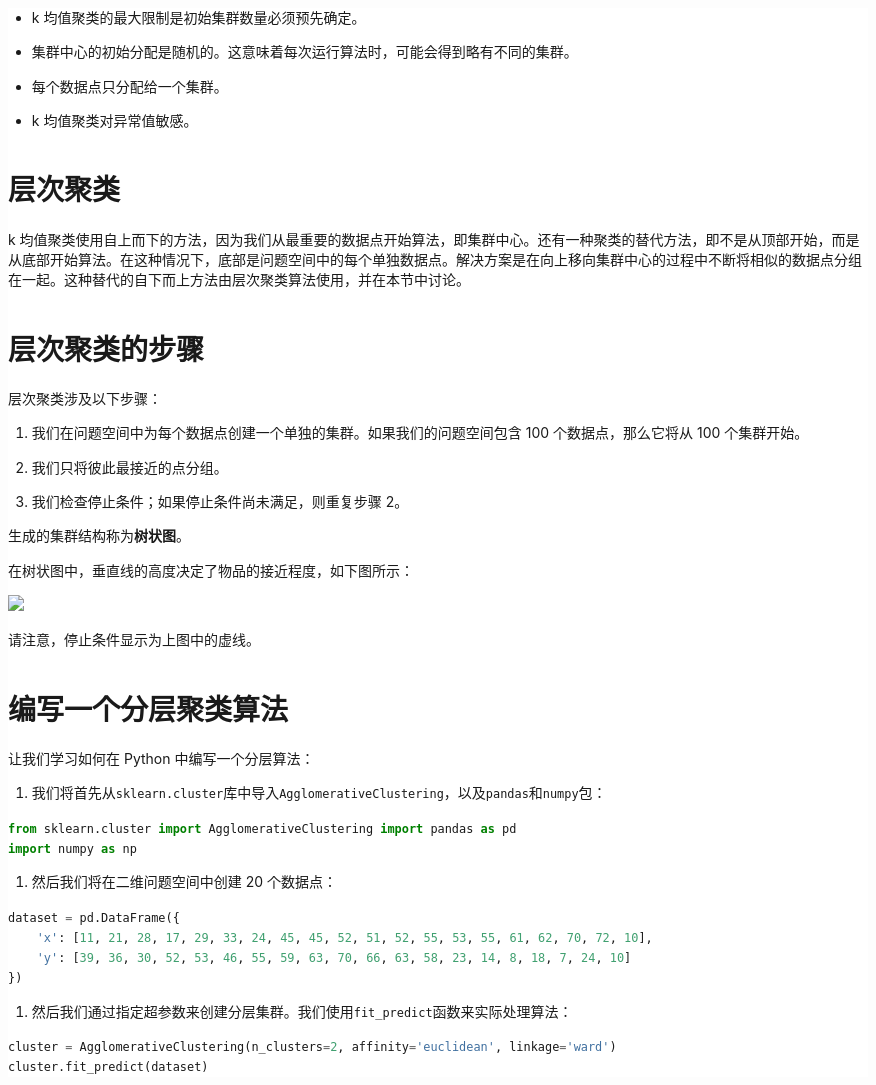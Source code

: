 +   k 均值聚类的最大限制是初始集群数量必须预先确定。

+   集群中心的初始分配是随机的。这意味着每次运行算法时，可能会得到略有不同的集群。

+   每个数据点只分配给一个集群。

+   k 均值聚类对异常值敏感。

# 层次聚类

k 均值聚类使用自上而下的方法，因为我们从最重要的数据点开始算法，即集群中心。还有一种聚类的替代方法，即不是从顶部开始，而是从底部开始算法。在这种情况下，底部是问题空间中的每个单独数据点。解决方案是在向上移向集群中心的过程中不断将相似的数据点分组在一起。这种替代的自下而上方法由层次聚类算法使用，并在本节中讨论。

# 层次聚类的步骤

层次聚类涉及以下步骤：

1.  我们在问题空间中为每个数据点创建一个单独的集群。如果我们的问题空间包含 100 个数据点，那么它将从 100 个集群开始。

1.  我们只将彼此最接近的点分组。

1.  我们检查停止条件；如果停止条件尚未满足，则重复步骤 2。

生成的集群结构称为**树状图**。

在树状图中，垂直线的高度决定了物品的接近程度，如下图所示：

![](img/5557743e-1874-453f-b274-47d2f3ca06c7.png)

请注意，停止条件显示为上图中的虚线。

# 编写一个分层聚类算法

让我们学习如何在 Python 中编写一个分层算法：

1.  我们将首先从`sklearn.cluster`库中导入`AgglomerativeClustering`，以及`pandas`和`numpy`包：

```py
from sklearn.cluster import AgglomerativeClustering import pandas as pd
import numpy as np
```

1.  然后我们将在二维问题空间中创建 20 个数据点：

```py
dataset = pd.DataFrame({
    'x': [11, 21, 28, 17, 29, 33, 24, 45, 45, 52, 51, 52, 55, 53, 55, 61, 62, 70, 72, 10],
    'y': [39, 36, 30, 52, 53, 46, 55, 59, 63, 70, 66, 63, 58, 23, 14, 8, 18, 7, 24, 10]
})

```

1.  然后我们通过指定超参数来创建分层集群。我们使用`fit_predict`函数来实际处理算法：

```py
cluster = AgglomerativeClustering(n_clusters=2, affinity='euclidean', linkage='ward') 
cluster.fit_predict(dataset) 
```
